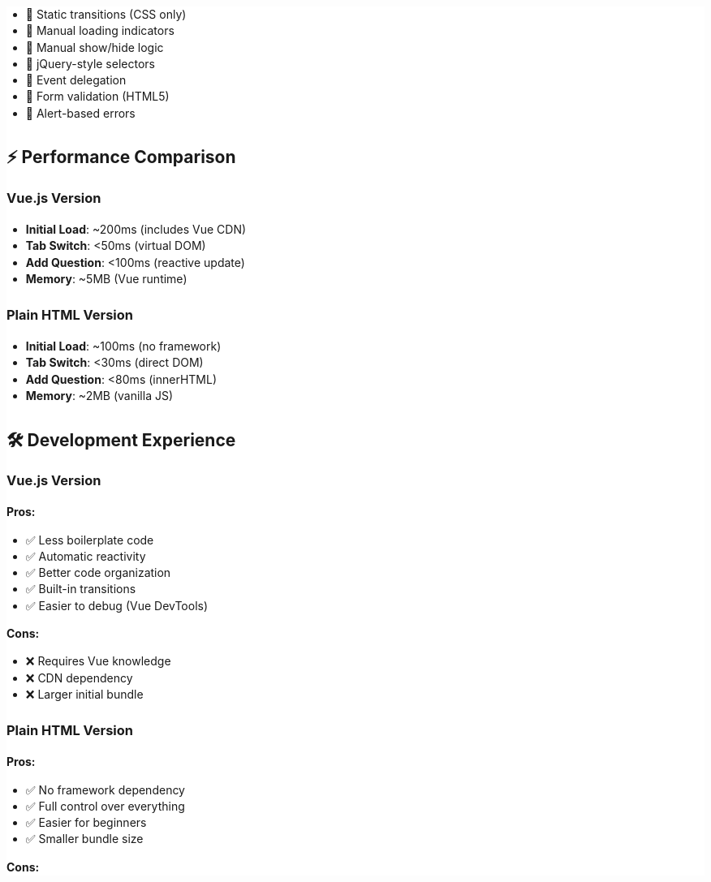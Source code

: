 - 📄 Static transitions (CSS only)
- 📄 Manual loading indicators
- 📄 Manual show/hide logic
- 📄 jQuery-style selectors
- 📄 Event delegation
- 📄 Form validation (HTML5)
- 📄 Alert-based errors

## ⚡ Performance Comparison

### Vue.js Version

- **Initial Load**: ~200ms (includes Vue CDN)
- **Tab Switch**: <50ms (virtual DOM)
- **Add Question**: <100ms (reactive update)
- **Memory**: ~5MB (Vue runtime)

### Plain HTML Version

- **Initial Load**: ~100ms (no framework)
- **Tab Switch**: <30ms (direct DOM)
- **Add Question**: <80ms (innerHTML)
- **Memory**: ~2MB (vanilla JS)

## 🛠️ Development Experience

### Vue.js Version

**Pros:**

- ✅ Less boilerplate code
- ✅ Automatic reactivity
- ✅ Better code organization
- ✅ Built-in transitions
- ✅ Easier to debug (Vue DevTools)

**Cons:**

- ❌ Requires Vue knowledge
- ❌ CDN dependency
- ❌ Larger initial bundle

### Plain HTML Version

**Pros:**

- ✅ No framework dependency
- ✅ Full control over everything
- ✅ Easier for beginners
- ✅ Smaller bundle size

**Cons:**
